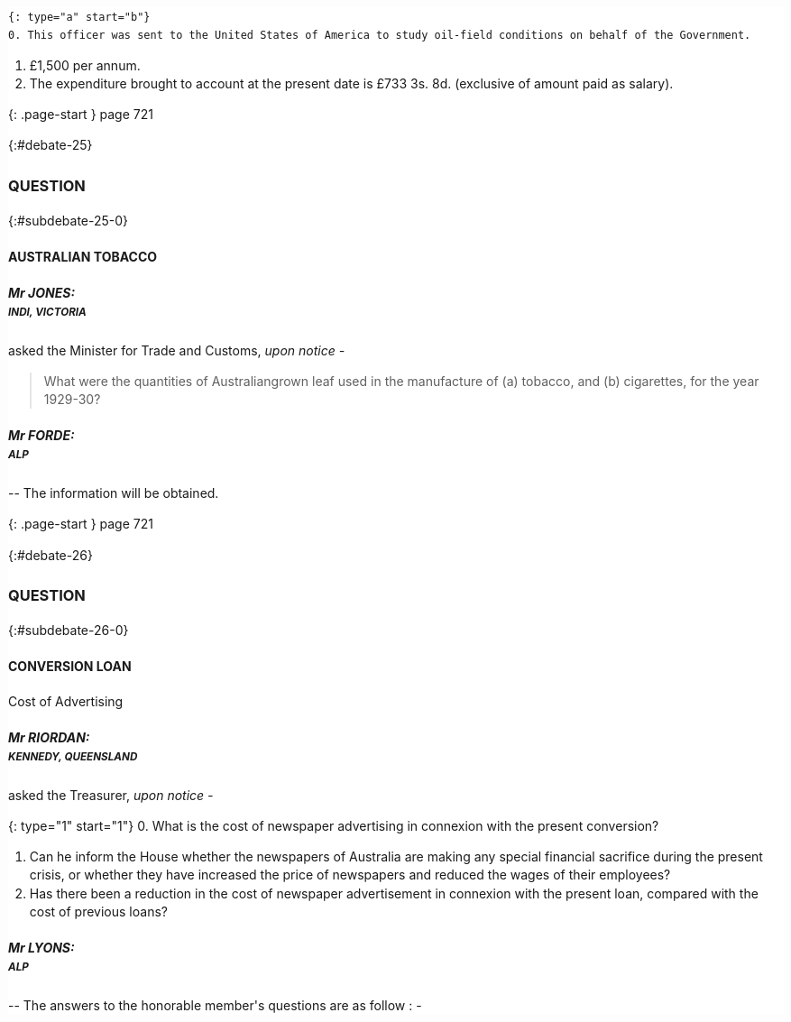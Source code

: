     {: type="a" start="b"}
    0. This officer was sent to the United States of America to study oil-field conditions on behalf of the Government. 

1. £1,500 per annum. 
2. The expenditure brought to account at the present date is £733 3s. 8d. (exclusive of amount paid as salary). 

{: .page-start }
page 721

{:#debate-25}
### QUESTION

{:#subdebate-25-0}
#### AUSTRALIAN TOBACCO

##### Mr JONES:<br><small class="text-muted">INDI, VICTORIA</small>

asked the Minister for Trade and Customs,  *upon notice -* 

  >What were the quantities of Australiangrown leaf used in the manufacture of (a) tobacco, and (b) cigarettes, for the year 1929-30? 

##### Mr FORDE:<br><small class="text-muted">ALP</small>

-- The information will be obtained. 

{: .page-start }
page 721

{:#debate-26}
### QUESTION

{:#subdebate-26-0}
#### CONVERSION LOAN

Cost of Advertising

##### Mr RIORDAN:<br><small class="text-muted">KENNEDY, QUEENSLAND</small>

asked the Treasurer,  *upon notice -* 

{: type="1" start="1"}
0. What is the cost of newspaper advertising in connexion with the present conversion? 
1. Can he inform the House whether the newspapers of Australia are making any special financial sacrifice during the present crisis, or whether they have increased the price of newspapers and reduced the wages of their employees? 
2. Has there been a reduction in the cost of newspaper advertisement in connexion with the present loan, compared with the cost of previous loans? 

##### Mr LYONS:<br><small class="text-muted">ALP</small>

-- The answers to the honorable member's questions are as follow :  - 
